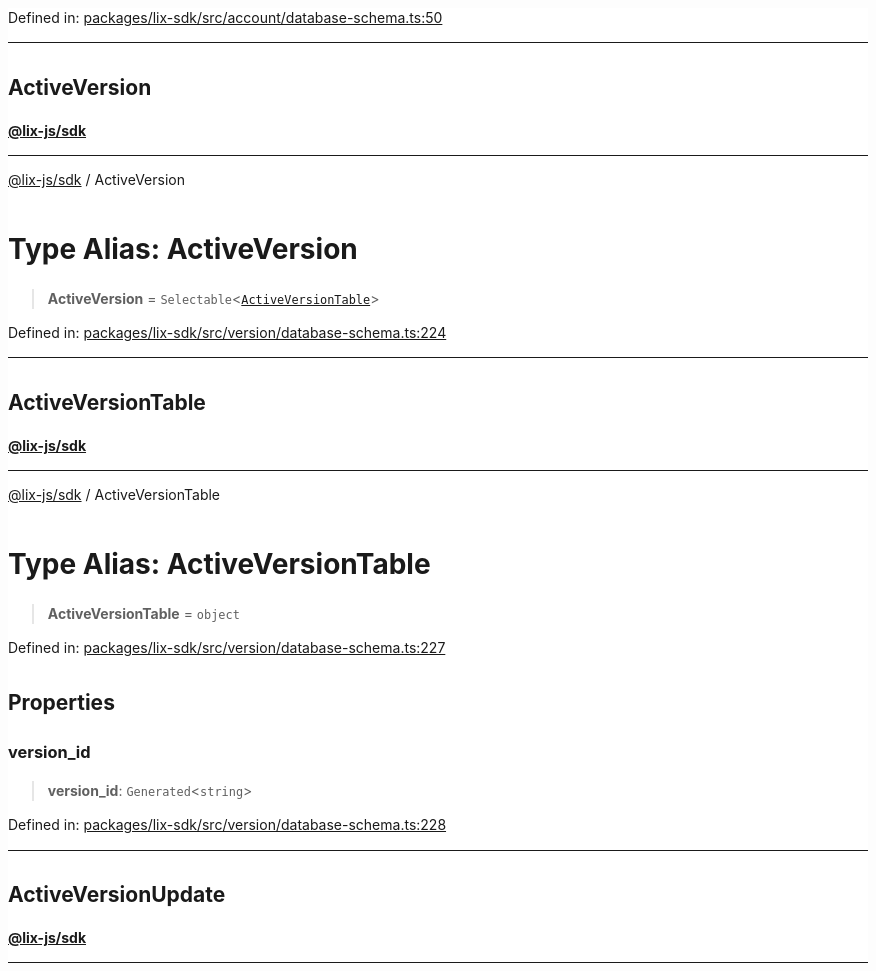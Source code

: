 Defined in: [packages/lix-sdk/src/account/database-schema.ts:50](https://github.com/opral/monorepo/blob/bc82d6c7272aa8ad8661dcf0fee644d9229ef5eb/packages/lix-sdk/src/account/database-schema.ts#L50)

---

## ActiveVersion

[**@lix-js/sdk**](../README.md)

***

[@lix-js/sdk](../README.md) / ActiveVersion

# Type Alias: ActiveVersion

> **ActiveVersion** = `Selectable`\<[`ActiveVersionTable`](ActiveVersionTable.md)\>

Defined in: [packages/lix-sdk/src/version/database-schema.ts:224](https://github.com/opral/monorepo/blob/bc82d6c7272aa8ad8661dcf0fee644d9229ef5eb/packages/lix-sdk/src/version/database-schema.ts#L224)

---

## ActiveVersionTable

[**@lix-js/sdk**](../README.md)

***

[@lix-js/sdk](../README.md) / ActiveVersionTable

# Type Alias: ActiveVersionTable

> **ActiveVersionTable** = `object`

Defined in: [packages/lix-sdk/src/version/database-schema.ts:227](https://github.com/opral/monorepo/blob/bc82d6c7272aa8ad8661dcf0fee644d9229ef5eb/packages/lix-sdk/src/version/database-schema.ts#L227)

## Properties

### version\_id

> **version\_id**: `Generated`\<`string`\>

Defined in: [packages/lix-sdk/src/version/database-schema.ts:228](https://github.com/opral/monorepo/blob/bc82d6c7272aa8ad8661dcf0fee644d9229ef5eb/packages/lix-sdk/src/version/database-schema.ts#L228)

---

## ActiveVersionUpdate

[**@lix-js/sdk**](../README.md)

***
